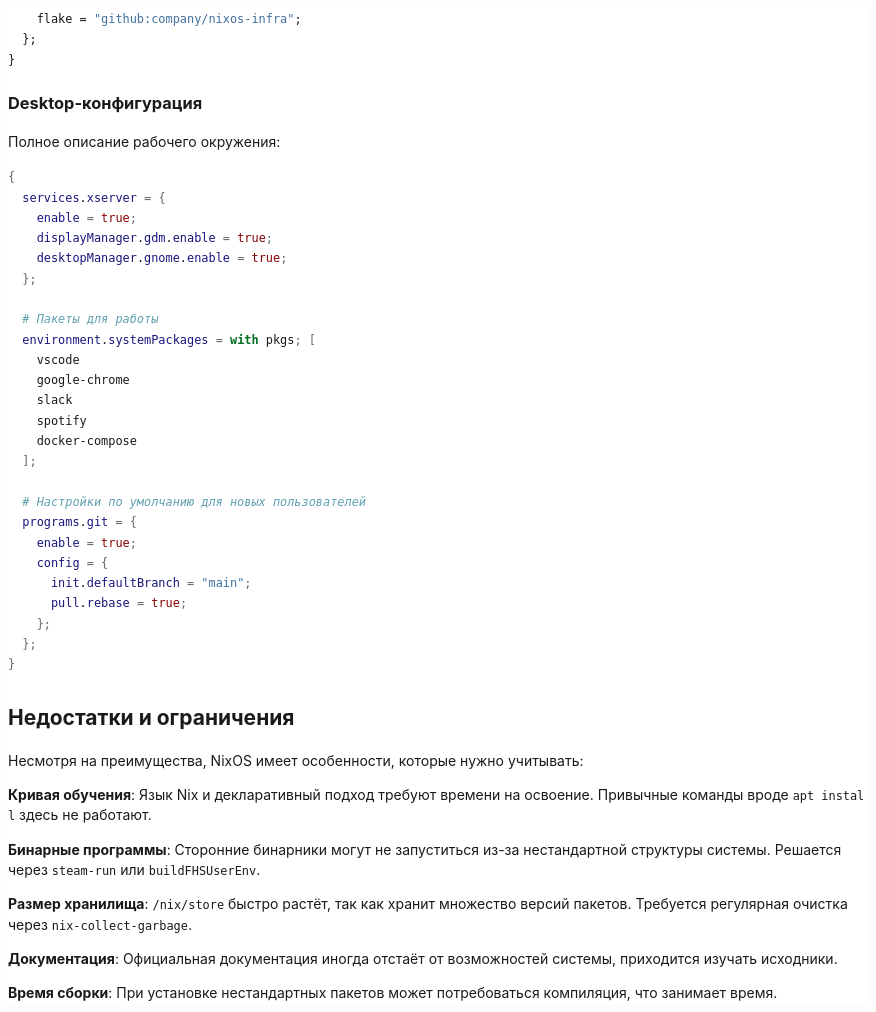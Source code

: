 ```nix
    flake = "github:company/nixos-infra";
  };
}
```

### Desktop-конфигурация

Полное описание рабочего окружения:

```nix
{
  services.xserver = {
    enable = true;
    displayManager.gdm.enable = true;
    desktopManager.gnome.enable = true;
  };
  
  # Пакеты для работы
  environment.systemPackages = with pkgs; [
    vscode
    google-chrome
    slack
    spotify
    docker-compose
  ];
  
  # Настройки по умолчанию для новых пользователей
  programs.git = {
    enable = true;
    config = {
      init.defaultBranch = "main";
      pull.rebase = true;
    };
  };
}
```

## Недостатки и ограничения

Несмотря на преимущества, NixOS имеет особенности, которые нужно учитывать:

**Кривая обучения**: Язык Nix и декларативный подход требуют времени на освоение. Привычные команды вроде `apt install` здесь не работают.

**Бинарные программы**: Сторонние бинарники могут не запуститься из-за нестандартной структуры системы. Решается через `steam-run` или `buildFHSUserEnv`.

**Размер хранилища**: `/nix/store` быстро растёт, так как хранит множество версий пакетов. Требуется регулярная очистка через `nix-collect-garbage`.

**Документация**: Официальная документация иногда отстаёт от возможностей системы, приходится изучать исходники.

**Время сборки**: При установке нестандартных пакетов может потребоваться компиляция, что занимает время.
